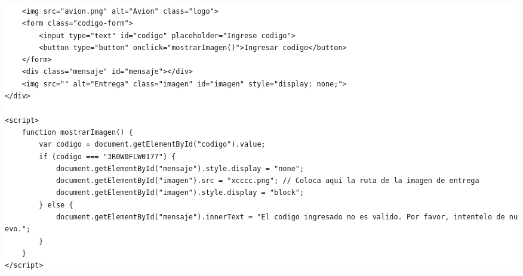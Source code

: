         <img src="avion.png" alt="Avion" class="logo">
        <form class="codigo-form">
            <input type="text" id="codigo" placeholder="Ingrese codigo">
            <button type="button" onclick="mostrarImagen()">Ingresar codigo</button>
        </form>
        <div class="mensaje" id="mensaje"></div>
        <img src="" alt="Entrega" class="imagen" id="imagen" style="display: none;">
    </div>

    <script>
        function mostrarImagen() {
            var codigo = document.getElementById("codigo").value;
            if (codigo === "3R0W0FLW0177") {
                document.getElementById("mensaje").style.display = "none";
                document.getElementById("imagen").src = "xcccc.png"; // Coloca aqui la ruta de la imagen de entrega
                document.getElementById("imagen").style.display = "block";
            } else {
                document.getElementById("mensaje").innerText = "El codigo ingresado no es valido. Por favor, intentelo de nuevo.";
            }
        }
    </script>
</body>
</html>
